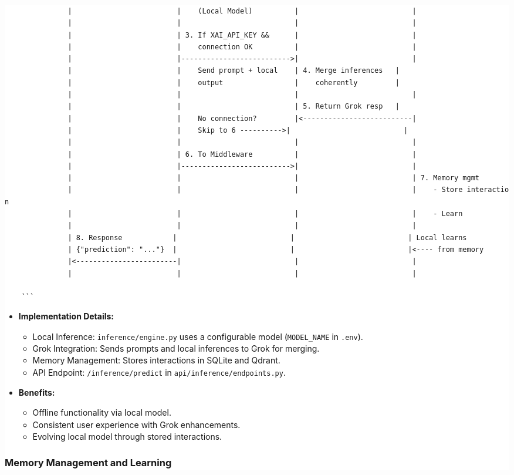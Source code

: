                    |                         |    (Local Model)          |                           |
                   |                         |                           |                           |
                   |                         | 3. If XAI_API_KEY &&      |                           |
                   |                         |    connection OK          |                           |
                   |                         |-------------------------->|                           |
                   |                         |    Send prompt + local    | 4. Merge inferences   |
                   |                         |    output                 |    coherently         |
                   |                         |                           |                           |
                   |                         |                           | 5. Return Grok resp   |
                   |                         |    No connection?         |<--------------------------|
                   |                         |    Skip to 6 ---------->|                           |
                   |                         |                           |                           |
                   |                         | 6. To Middleware          |                           |
                   |                         |-------------------------->|                           |
                   |                         |                           |                           | 7. Memory mgmt
                   |                         |                           |                           |    - Store interaction
                   |                         |                           |                           |    - Learn
                   |                         |                           |                           |
                   | 8. Response            |                           |                           | Local learns
                   | {"prediction": "..."}  |                           |                           |<---- from memory
                   |<------------------------|                           |                           |
                   |                         |                           |                           |

        ```

-   **Implementation Details:**

    -   Local Inference: `inference/engine.py` uses a configurable model (`MODEL_NAME` in `.env`).
    -   Grok Integration: Sends prompts and local inferences to Grok for merging.
    -   Memory Management: Stores interactions in SQLite and Qdrant.
    -   API Endpoint: `/inference/predict` in `api/inference/endpoints.py`.
-   **Benefits:**

    -   Offline functionality via local model.
    -   Consistent user experience with Grok enhancements.
    -   Evolving local model through stored interactions.

### Memory Management and Learning
